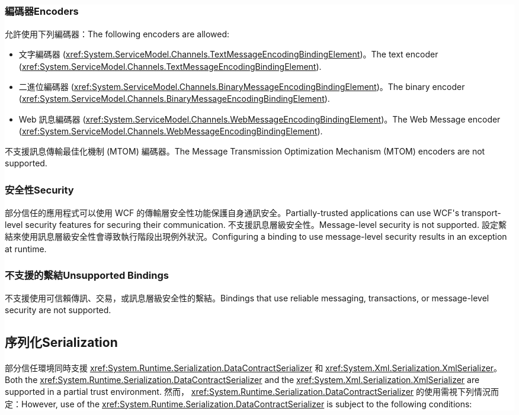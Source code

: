 ### <a name="encoders"></a><span data-ttu-id="79e4d-126">編碼器</span><span class="sxs-lookup"><span data-stu-id="79e4d-126">Encoders</span></span>  
 <span data-ttu-id="79e4d-127">允許使用下列編碼器：</span><span class="sxs-lookup"><span data-stu-id="79e4d-127">The following encoders are allowed:</span></span>  
  
-   <span data-ttu-id="79e4d-128">文字編碼器 (<xref:System.ServiceModel.Channels.TextMessageEncodingBindingElement>)。</span><span class="sxs-lookup"><span data-stu-id="79e4d-128">The text encoder (<xref:System.ServiceModel.Channels.TextMessageEncodingBindingElement>).</span></span>  
  
-   <span data-ttu-id="79e4d-129">二進位編碼器 (<xref:System.ServiceModel.Channels.BinaryMessageEncodingBindingElement>)。</span><span class="sxs-lookup"><span data-stu-id="79e4d-129">The binary encoder (<xref:System.ServiceModel.Channels.BinaryMessageEncodingBindingElement>).</span></span>  
  
-   <span data-ttu-id="79e4d-130">Web 訊息編碼器 (<xref:System.ServiceModel.Channels.WebMessageEncodingBindingElement>)。</span><span class="sxs-lookup"><span data-stu-id="79e4d-130">The Web Message encoder (<xref:System.ServiceModel.Channels.WebMessageEncodingBindingElement>).</span></span>  
  
 <span data-ttu-id="79e4d-131">不支援訊息傳輸最佳化機制 (MTOM) 編碼器。</span><span class="sxs-lookup"><span data-stu-id="79e4d-131">The Message Transmission Optimization Mechanism (MTOM) encoders are not supported.</span></span>  
  
### <a name="security"></a><span data-ttu-id="79e4d-132">安全性</span><span class="sxs-lookup"><span data-stu-id="79e4d-132">Security</span></span>  
 <span data-ttu-id="79e4d-133">部分信任的應用程式可以使用 WCF 的傳輸層安全性功能保護自身通訊安全。</span><span class="sxs-lookup"><span data-stu-id="79e4d-133">Partially-trusted applications can use WCF's transport-level security features for securing their communication.</span></span> <span data-ttu-id="79e4d-134">不支援訊息層級安全性。</span><span class="sxs-lookup"><span data-stu-id="79e4d-134">Message-level security is not supported.</span></span> <span data-ttu-id="79e4d-135">設定繫結來使用訊息層級安全性會導致執行階段出現例外狀況。</span><span class="sxs-lookup"><span data-stu-id="79e4d-135">Configuring a binding to use message-level security results in an exception at runtime.</span></span>  
  
### <a name="unsupported-bindings"></a><span data-ttu-id="79e4d-136">不支援的繫結</span><span class="sxs-lookup"><span data-stu-id="79e4d-136">Unsupported Bindings</span></span>  
 <span data-ttu-id="79e4d-137">不支援使用可信賴傳訊、交易，或訊息層級安全性的繫結。</span><span class="sxs-lookup"><span data-stu-id="79e4d-137">Bindings that use reliable messaging, transactions, or message-level security are not supported.</span></span>  
  
## <a name="serialization"></a><span data-ttu-id="79e4d-138">序列化</span><span class="sxs-lookup"><span data-stu-id="79e4d-138">Serialization</span></span>  
 <span data-ttu-id="79e4d-139">部分信任環境同時支援 <xref:System.Runtime.Serialization.DataContractSerializer> 和 <xref:System.Xml.Serialization.XmlSerializer>。</span><span class="sxs-lookup"><span data-stu-id="79e4d-139">Both the <xref:System.Runtime.Serialization.DataContractSerializer> and the <xref:System.Xml.Serialization.XmlSerializer> are supported in a partial trust environment.</span></span> <span data-ttu-id="79e4d-140">然而， <xref:System.Runtime.Serialization.DataContractSerializer> 的使用需視下列情況而定：</span><span class="sxs-lookup"><span data-stu-id="79e4d-140">However, use of the <xref:System.Runtime.Serialization.DataContractSerializer> is subject to the following conditions:</span></span>  
  